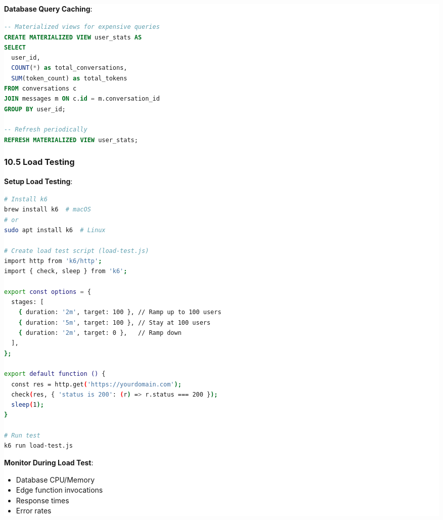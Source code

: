 **Database Query Caching**:
```sql
-- Materialized views for expensive queries
CREATE MATERIALIZED VIEW user_stats AS
SELECT 
  user_id,
  COUNT(*) as total_conversations,
  SUM(token_count) as total_tokens
FROM conversations c
JOIN messages m ON c.id = m.conversation_id
GROUP BY user_id;

-- Refresh periodically
REFRESH MATERIALIZED VIEW user_stats;
```

### 10.5 Load Testing

**Setup Load Testing**:
```bash
# Install k6
brew install k6  # macOS
# or
sudo apt install k6  # Linux

# Create load test script (load-test.js)
import http from 'k6/http';
import { check, sleep } from 'k6';

export const options = {
  stages: [
    { duration: '2m', target: 100 }, // Ramp up to 100 users
    { duration: '5m', target: 100 }, // Stay at 100 users
    { duration: '2m', target: 0 },   // Ramp down
  ],
};

export default function () {
  const res = http.get('https://yourdomain.com');
  check(res, { 'status is 200': (r) => r.status === 200 });
  sleep(1);
}

# Run test
k6 run load-test.js
```

**Monitor During Load Test**:
- Database CPU/Memory
- Edge function invocations
- Response times
- Error rates

